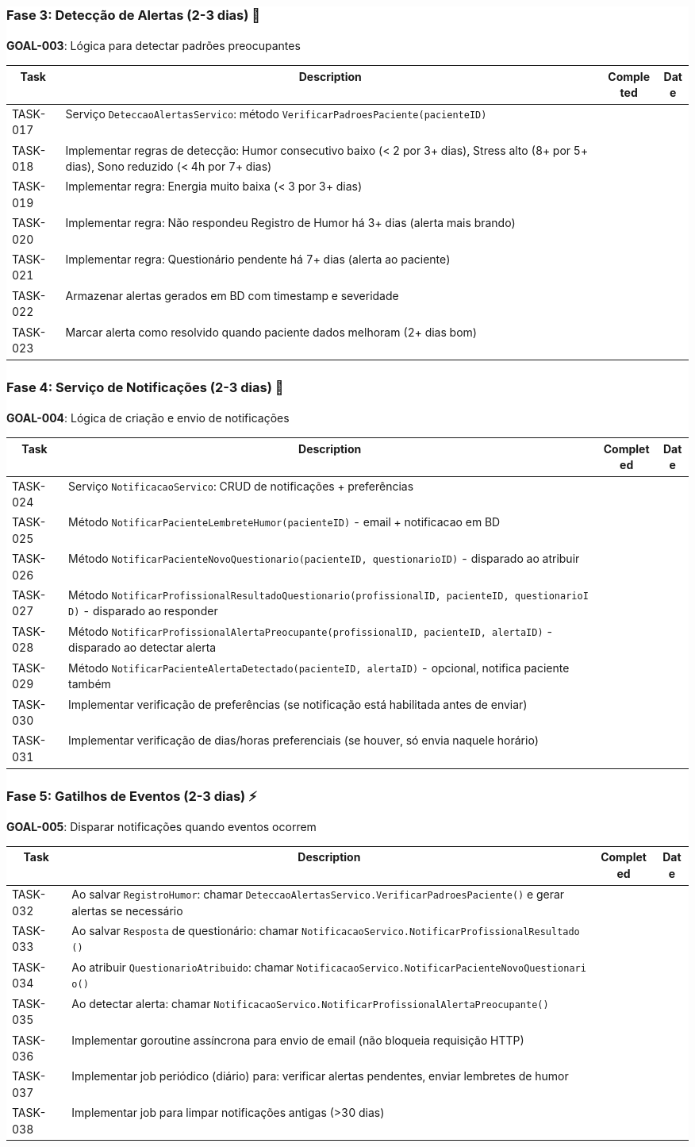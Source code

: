 ### Fase 3: Detecção de Alertas (2-3 dias) 🔔

**GOAL-003**: Lógica para detectar padrões preocupantes

| Task | Description | Completed | Date |
|------|-------------|-----------|------|
| TASK-017 | Serviço `DeteccaoAlertasServico`: método `VerificarPadroesPaciente(pacienteID)` | | |
| TASK-018 | Implementar regras de detecção: Humor consecutivo baixo (< 2 por 3+ dias), Stress alto (8+ por 5+ dias), Sono reduzido (< 4h por 7+ dias) | | |
| TASK-019 | Implementar regra: Energia muito baixa (< 3 por 3+ dias) | | |
| TASK-020 | Implementar regra: Não respondeu Registro de Humor há 3+ dias (alerta mais brando) | | |
| TASK-021 | Implementar regra: Questionário pendente há 7+ dias (alerta ao paciente) | | |
| TASK-022 | Armazenar alertas gerados em BD com timestamp e severidade | | |
| TASK-023 | Marcar alerta como resolvido quando paciente dados melhoram (2+ dias bom) | | |

### Fase 4: Serviço de Notificações (2-3 dias) 🔔

**GOAL-004**: Lógica de criação e envio de notificações

| Task | Description | Completed | Date |
|------|-------------|-----------|------|
| TASK-024 | Serviço `NotificacaoServico`: CRUD de notificações + preferências | | |
| TASK-025 | Método `NotificarPacienteLembreteHumor(pacienteID)` - email + notificacao em BD | | |
| TASK-026 | Método `NotificarPacienteNovoQuestionario(pacienteID, questionarioID)` - disparado ao atribuir | | |
| TASK-027 | Método `NotificarProfissionalResultadoQuestionario(profissionalID, pacienteID, questionarioID)` - disparado ao responder | | |
| TASK-028 | Método `NotificarProfissionalAlertaPreocupante(profissionalID, pacienteID, alertaID)` - disparado ao detectar alerta | | |
| TASK-029 | Método `NotificarPacienteAlertaDetectado(pacienteID, alertaID)` - opcional, notifica paciente também | | |
| TASK-030 | Implementar verificação de preferências (se notificação está habilitada antes de enviar) | | |
| TASK-031 | Implementar verificação de dias/horas preferenciais (se houver, só envia naquele horário) | | |

### Fase 5: Gatilhos de Eventos (2-3 dias) ⚡

**GOAL-005**: Disparar notificações quando eventos ocorrem

| Task | Description | Completed | Date |
|------|-------------|-----------|------|
| TASK-032 | Ao salvar `RegistroHumor`: chamar `DeteccaoAlertasServico.VerificarPadroesPaciente()` e gerar alertas se necessário | | |
| TASK-033 | Ao salvar `Resposta` de questionário: chamar `NotificacaoServico.NotificarProfissionalResultado()` | | |
| TASK-034 | Ao atribuir `QuestionarioAtribuido`: chamar `NotificacaoServico.NotificarPacienteNovoQuestionario()` | | |
| TASK-035 | Ao detectar alerta: chamar `NotificacaoServico.NotificarProfissionalAlertaPreocupante()` | | |
| TASK-036 | Implementar goroutine assíncrona para envio de email (não bloqueia requisição HTTP) | | |
| TASK-037 | Implementar job periódico (diário) para: verificar alertas pendentes, enviar lembretes de humor | | |
| TASK-038 | Implementar job para limpar notificações antigas (>30 dias) | | |

